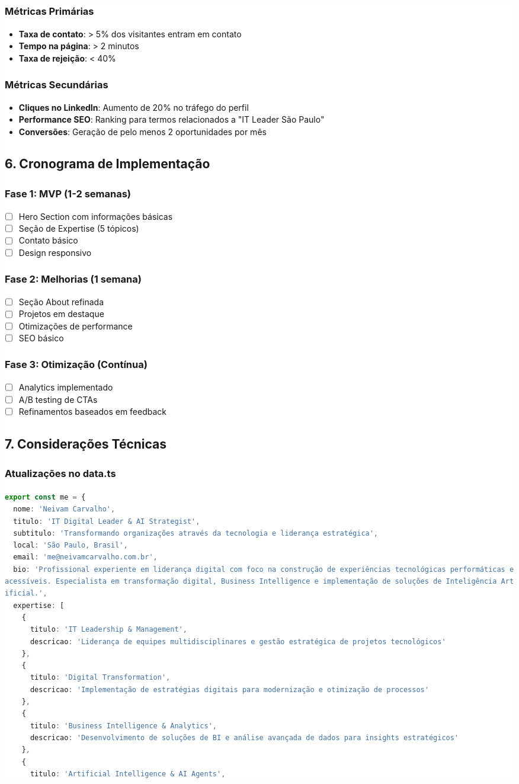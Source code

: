 ### Métricas Primárias
- **Taxa de contato**: > 5% dos visitantes entram em contato
- **Tempo na página**: > 2 minutos
- **Taxa de rejeição**: < 40%

### Métricas Secundárias
- **Cliques no LinkedIn**: Aumento de 20% no tráfego do perfil
- **Performance SEO**: Ranking para termos relacionados a "IT Leader São Paulo"
- **Conversões**: Geração de pelo menos 2 oportunidades por mês

## 6. Cronograma de Implementação

### Fase 1: MVP (1-2 semanas)
- [ ] Hero Section com informações básicas
- [ ] Seção de Expertise (5 tópicos)
- [ ] Contato básico
- [ ] Design responsivo

### Fase 2: Melhorias (1 semana)
- [ ] Seção About refinada
- [ ] Projetos em destaque
- [ ] Otimizações de performance
- [ ] SEO básico

### Fase 3: Otimização (Contínua)
- [ ] Analytics implementado
- [ ] A/B testing de CTAs
- [ ] Refinamentos baseados em feedback

## 7. Considerações Técnicas

### Atualizações no data.ts
```typescript
export const me = {
  nome: 'Neivam Carvalho',
  titulo: 'IT Digital Leader & AI Strategist',
  subtitulo: 'Transformando organizações através da tecnologia e liderança estratégica',
  local: 'São Paulo, Brasil',
  email: 'me@neivamcarvalho.com.br',
  bio: 'Profissional experiente em liderança digital com foco na construção de experiências tecnológicas performáticas e acessíveis. Especialista em transformação digital, Business Intelligence e implementação de soluções de Inteligência Artificial.',
  expertise: [
    {
      titulo: 'IT Leadership & Management',
      descricao: 'Liderança de equipes multidisciplinares e gestão estratégica de projetos tecnológicos'
    },
    {
      titulo: 'Digital Transformation',
      descricao: 'Implementação de estratégias digitais para modernização e otimização de processos'
    },
    {
      titulo: 'Business Intelligence & Analytics',
      descricao: 'Desenvolvimento de soluções de BI e análise avançada de dados para insights estratégicos'
    },
    {
      titulo: 'Artificial Intelligence & AI Agents',
```